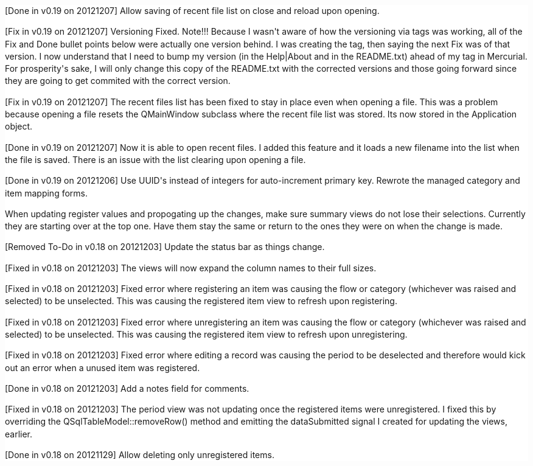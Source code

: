 [Done in v0.19 on 20121207]
Allow saving of recent file list on close and reload upon opening.

[Fix in v0.19 on 20121207]
Versioning Fixed.
Note!!! Because I wasn't aware of how the versioning via tags was working, all of the Fix and Done bullet points below were actually one version behind. I was creating the tag, then saying the next Fix was of that version. I now understand that I need to bump my version (in the Help|About and in the README.txt) ahead of my tag in Mercurial. For prosperity's sake, I will only change this copy of the README.txt with the corrected versions and those going forward since they are going to get commited with the correct version.

[Fix in v0.19 on 20121207]
The recent files list has been fixed to stay in place even when opening a file. This was a problem because opening a file resets the QMainWindow subclass where the recent file list was stored. Its now stored in the Application object.

[Done in v0.19 on 20121207]
Now it is able to open recent files. I added this feature and it loads a new filename into the list when the file is saved. There is an issue with the list clearing upon opening a file.

[Done in v0.19 on 20121206]
Use UUID's instead of integers for auto-increment primary key. Rewrote the managed category and item mapping forms.

When updating register values and propogating up the changes, make sure summary views do not lose their selections. Currently they are starting over at the top one. Have them stay the same or return to the ones they were on when the change is made.

[Removed To-Do in v0.18 on 20121203]
Update the status bar as things change.

[Fixed in v0.18 on 20121203]
The views will now expand the column names to their full sizes.

[Fixed in v0.18 on 20121203]
Fixed error where registering an item was causing the flow or category (whichever was raised and selected) to be unselected. This was causing the registered item view to refresh upon registering.

[Fixed in v0.18 on 20121203]
Fixed error where unregistering an item was causing the flow or category (whichever was raised and selected) to be unselected. This was causing the registered item view to refresh upon unregistering.

[Fixed in v0.18 on 20121203]
Fixed error where editing a record was causing the period to be deselected and therefore would kick out an error when a unused item was registered.

[Done in v0.18 on 20121203]
Add a notes field for comments.

[Fixed in v0.18 on 20121203]
The period view was not updating once the registered items were unregistered. I fixed this by overriding the QSqlTableModel::removeRow() method and emitting the dataSubmitted signal I created for updating the views, earlier.

[Done in v0.18 on 20121129]
Allow deleting only unregistered items.
